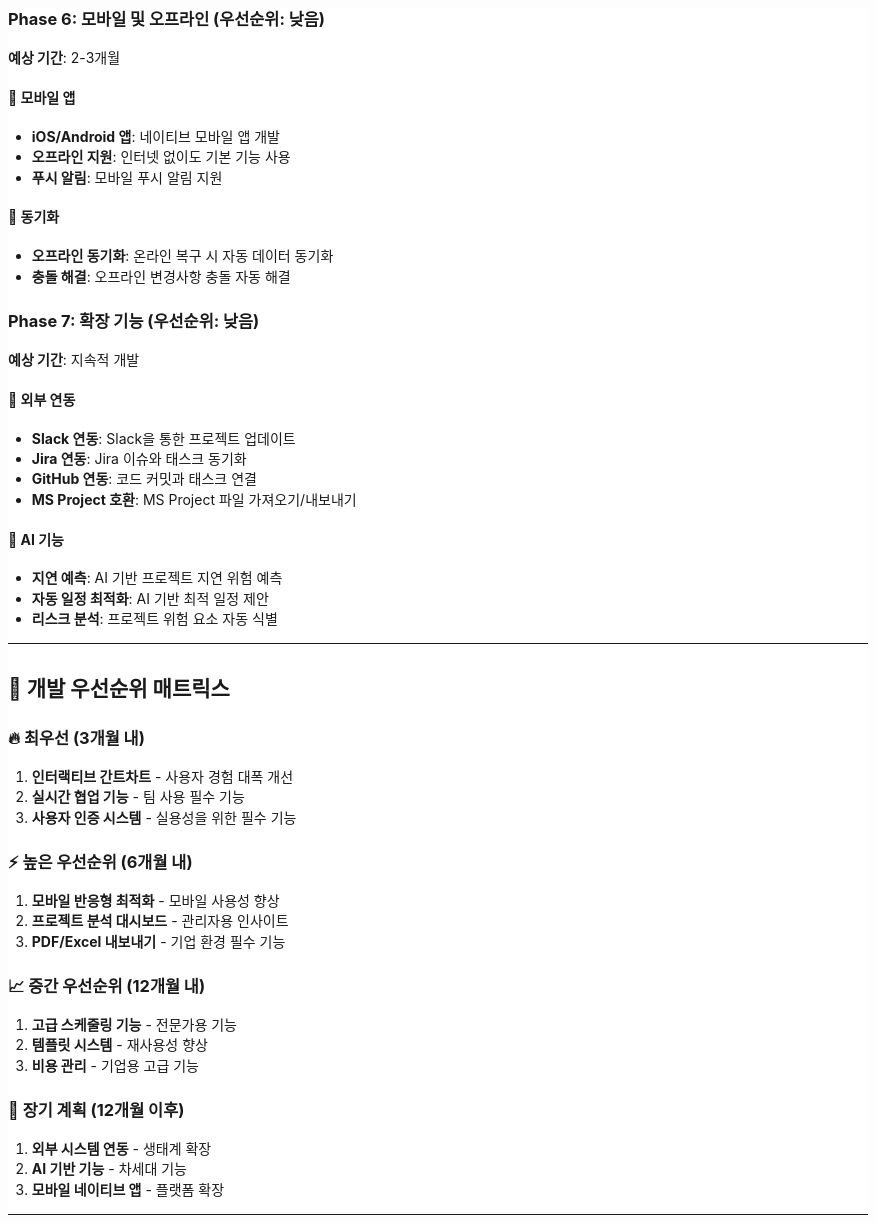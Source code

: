 ### Phase 6: 모바일 및 오프라인 (우선순위: 낮음)
**예상 기간**: 2-3개월

#### 📱 **모바일 앱**
- **iOS/Android 앱**: 네이티브 모바일 앱 개발
- **오프라인 지원**: 인터넷 없이도 기본 기능 사용
- **푸시 알림**: 모바일 푸시 알림 지원

#### 🔄 **동기화**
- **오프라인 동기화**: 온라인 복구 시 자동 데이터 동기화
- **충돌 해결**: 오프라인 변경사항 충돌 자동 해결

### Phase 7: 확장 기능 (우선순위: 낮음)
**예상 기간**: 지속적 개발

#### 🔌 **외부 연동**
- **Slack 연동**: Slack을 통한 프로젝트 업데이트
- **Jira 연동**: Jira 이슈와 태스크 동기화
- **GitHub 연동**: 코드 커밋과 태스크 연결
- **MS Project 호환**: MS Project 파일 가져오기/내보내기

#### 🤖 **AI 기능**
- **지연 예측**: AI 기반 프로젝트 지연 위험 예측
- **자동 일정 최적화**: AI 기반 최적 일정 제안
- **리스크 분석**: 프로젝트 위험 요소 자동 식별

---

## 🎯 개발 우선순위 매트릭스

### 🔥 **최우선 (3개월 내)**
1. **인터랙티브 간트차트** - 사용자 경험 대폭 개선
2. **실시간 협업 기능** - 팀 사용 필수 기능
3. **사용자 인증 시스템** - 실용성을 위한 필수 기능

### ⚡ **높은 우선순위 (6개월 내)**
1. **모바일 반응형 최적화** - 모바일 사용성 향상
2. **프로젝트 분석 대시보드** - 관리자용 인사이트
3. **PDF/Excel 내보내기** - 기업 환경 필수 기능

### 📈 **중간 우선순위 (12개월 내)**
1. **고급 스케줄링 기능** - 전문가용 기능
2. **템플릿 시스템** - 재사용성 향상
3. **비용 관리** - 기업용 고급 기능

### 🔮 **장기 계획 (12개월 이후)**
1. **외부 시스템 연동** - 생태계 확장
2. **AI 기반 기능** - 차세대 기능
3. **모바일 네이티브 앱** - 플랫폼 확장

---